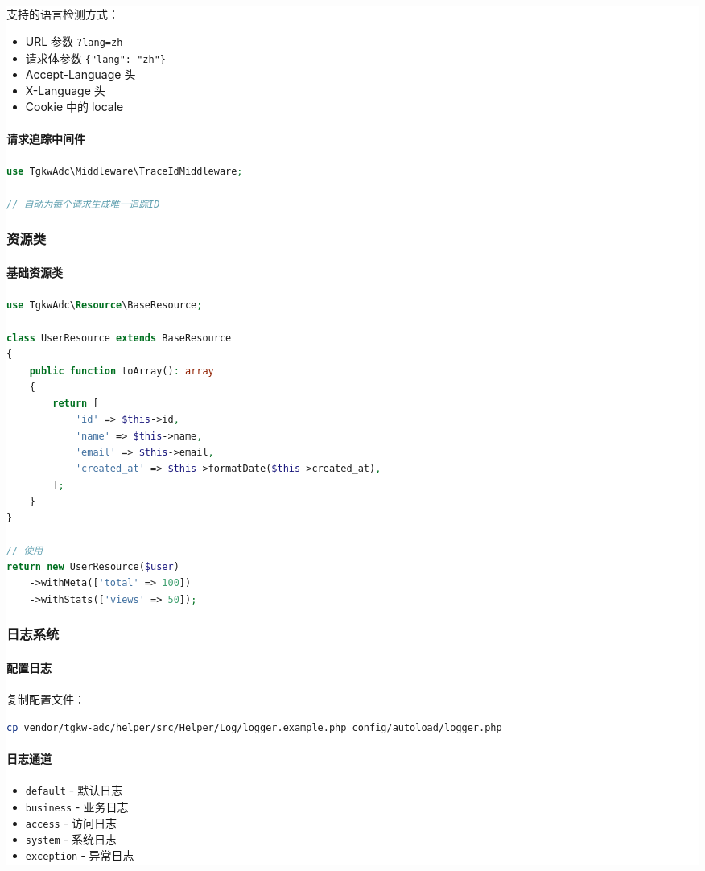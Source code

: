 支持的语言检测方式：
- URL 参数 `?lang=zh`
- 请求体参数 `{"lang": "zh"}`
- Accept-Language 头
- X-Language 头
- Cookie 中的 locale

#### 请求追踪中间件
```php
use TgkwAdc\Middleware\TraceIdMiddleware;

// 自动为每个请求生成唯一追踪ID
```

### 资源类

#### 基础资源类
```php
use TgkwAdc\Resource\BaseResource;

class UserResource extends BaseResource
{
    public function toArray(): array
    {
        return [
            'id' => $this->id,
            'name' => $this->name,
            'email' => $this->email,
            'created_at' => $this->formatDate($this->created_at),
        ];
    }
}

// 使用
return new UserResource($user)
    ->withMeta(['total' => 100])
    ->withStats(['views' => 50]);
```

### 日志系统

#### 配置日志
复制配置文件：
```bash
cp vendor/tgkw-adc/helper/src/Helper/Log/logger.example.php config/autoload/logger.php
```

#### 日志通道
- `default` - 默认日志
- `business` - 业务日志
- `access` - 访问日志
- `system` - 系统日志
- `exception` - 异常日志

